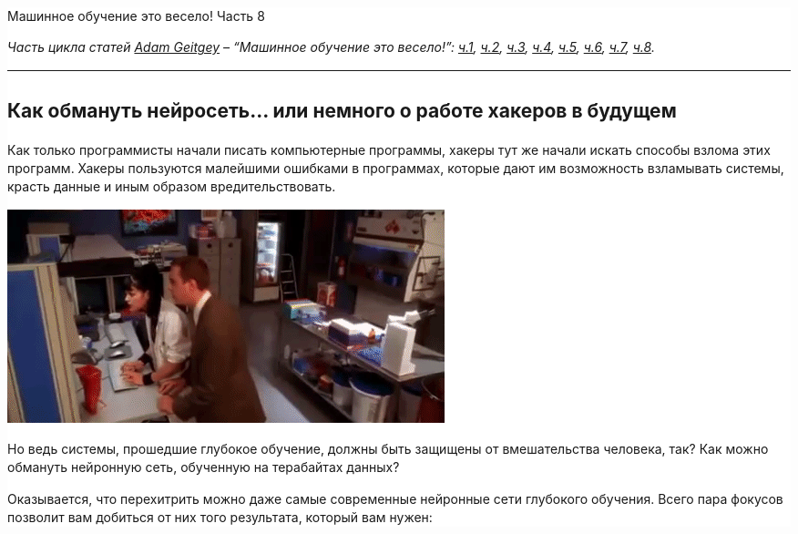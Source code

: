 Машинное обучение это весело! Часть 8

_Часть цикла статей [Adam Geitgey](https://medium.com/@ageitgey?source=post_header_lockup) – “Машинное обучение это весело!”: [ч.1](https://algotravelling.com/ru/%D0%BC%D0%B0%D1%88%D0%B8%D0%BD%D0%BD%D0%BE%D0%B5-%D0%BE%D0%B1%D1%83%D1%87%D0%B5%D0%BD%D0%B8%D0%B5-%D1%8D%D1%82%D0%BE-%D0%B2%D0%B5%D1%81%D0%B5%D0%BB%D0%BE-1/), [ч.2](https://algotravelling.com/ru/%D0%BC%D0%B0%D1%88%D0%B8%D0%BD%D0%BD%D0%BE%D0%B5-%D0%BE%D0%B1%D1%83%D1%87%D0%B5%D0%BD%D0%B8%D0%B5-%D1%8D%D1%82%D0%BE-%D0%B2%D0%B5%D1%81%D0%B5%D0%BB%D0%BE-2/), [ч.3](https://algotravelling.com/ru/%D0%BC%D0%B0%D1%88%D0%B8%D0%BD%D0%BD%D0%BE%D0%B5-%D0%BE%D0%B1%D1%83%D1%87%D0%B5%D0%BD%D0%B8%D0%B5-%D1%8D%D1%82%D0%BE-%D0%B2%D0%B5%D1%81%D0%B5%D0%BB%D0%BE-3/), [ч.4](https://algotravelling.com/ru/%D0%BC%D0%B0%D1%88%D0%B8%D0%BD%D0%BD%D0%BE%D0%B5-%D0%BE%D0%B1%D1%83%D1%87%D0%B5%D0%BD%D0%B8%D0%B5-%D1%8D%D1%82%D0%BE-%D0%B2%D0%B5%D1%81%D0%B5%D0%BB%D0%BE-4/), [ч.5](https://algotravelling.com/ru/%D0%BC%D0%B0%D1%88%D0%B8%D0%BD%D0%BD%D0%BE%D0%B5-%D0%BE%D0%B1%D1%83%D1%87%D0%B5%D0%BD%D0%B8%D0%B5-%D1%8D%D1%82%D0%BE-%D0%B2%D0%B5%D1%81%D0%B5%D0%BB%D0%BE-5/), [ч.6](https://algotravelling.com/ru/%D0%BC%D0%B0%D1%88%D0%B8%D0%BD%D0%BD%D0%BE%D0%B5-%D0%BE%D0%B1%D1%83%D1%87%D0%B5%D0%BD%D0%B8%D0%B5-%D1%8D%D1%82%D0%BE-%D0%B2%D0%B5%D1%81%D0%B5%D0%BB%D0%BE-6/), [ч.7](https://algotravelling.com/ru/%D0%BC%D0%B0%D1%88%D0%B8%D0%BD%D0%BD%D0%BE%D0%B5-%D0%BE%D0%B1%D1%83%D1%87%D0%B5%D0%BD%D0%B8%D0%B5-%D1%8D%D1%82%D0%BE-%D0%B2%D0%B5%D1%81%D0%B5%D0%BB%D0%BE-7/), [ч.8](https://algotravelling.com/ru/%D0%BC%D0%B0%D1%88%D0%B8%D0%BD%D0%BD%D0%BE%D0%B5-%D0%BE%D0%B1%D1%83%D1%87%D0%B5%D0%BD%D0%B8%D0%B5-%D1%8D%D1%82%D0%BE-%D0%B2%D0%B5%D1%81%D0%B5%D0%BB%D0%BE-8/)._

* * *

## Как обмануть нейросеть… или немного о работе хакеров в будущем

Как только программисты начали писать компьютерные программы, хакеры тут же начали искать способы взлома этих программ. Хакеры пользуются малейшими ошибками в программах, которые дают им возможность взламывать системы, красть данные и иным образом вредительствовать.

![](../../_resources/192de46430ff41d280cdf333852db03e.gif)

Но ведь системы, прошедшие глубокое обучение, должны быть защищены от вмешательства человека, так? Как можно обмануть нейронную сеть, обученную на терабайтах данных?

Оказывается, что перехитрить можно даже самые современные нейронные сети глубокого обучения. Всего пара фокусов позволит вам добиться от них того результата, который вам нужен:
